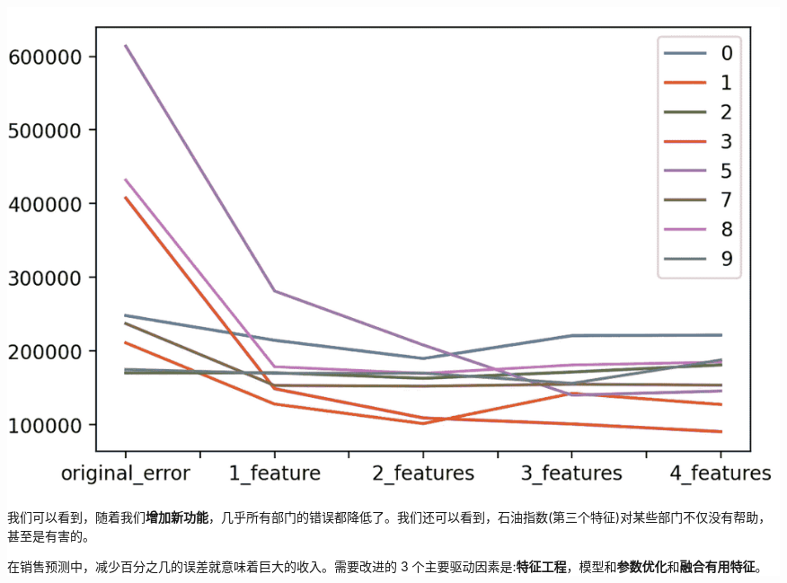 ![](img/3caebcaa5dda0410ce840edef90d6bd1.png)

我们可以看到，随着我们**增加新功能**，几乎所有部门的错误都降低了。我们还可以看到，石油指数(第三个特征)对某些部门不仅没有帮助，甚至是有害的。

在销售预测中，减少百分之几的误差就意味着巨大的收入。需要改进的 3 个主要驱动因素是:**特征工程**，模型和**参数优化**和**融合有用特征**。
